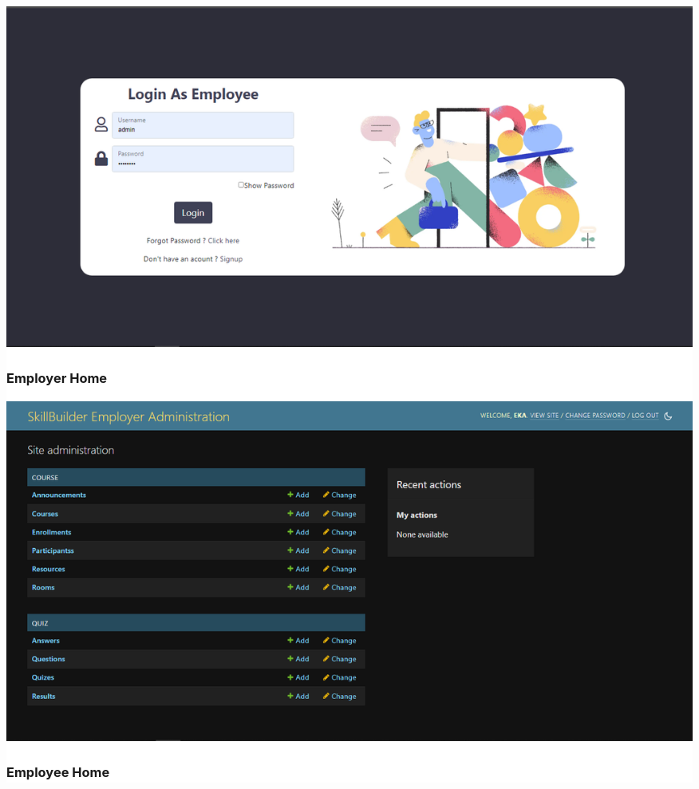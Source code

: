 ![Alt text](static/assets/preview_images/employeeLogin.png)

### Employer Home
![Alt text](static/assets/preview_images/employerHome.png)

### Employee Home